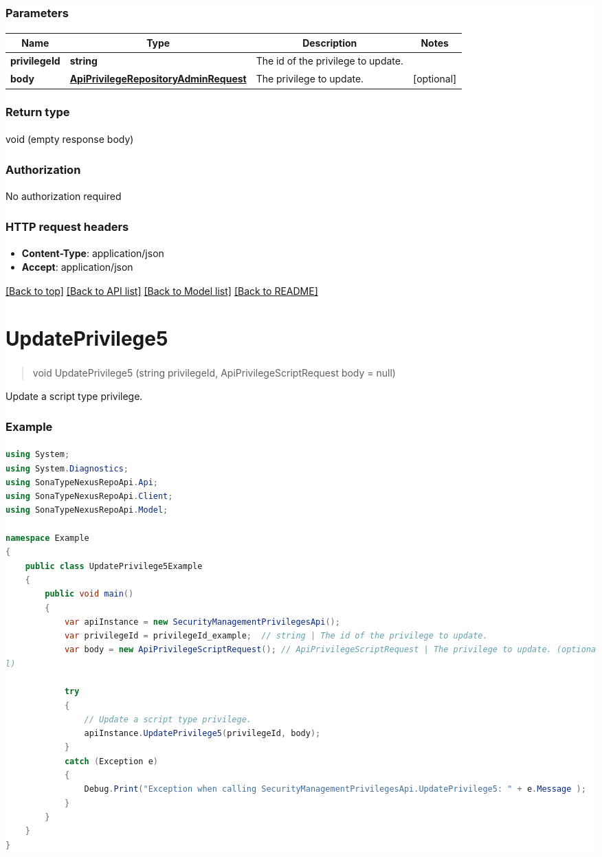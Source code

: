 ### Parameters

Name | Type | Description  | Notes
------------- | ------------- | ------------- | -------------
 **privilegeId** | **string**| The id of the privilege to update. | 
 **body** | [**ApiPrivilegeRepositoryAdminRequest**](ApiPrivilegeRepositoryAdminRequest.md)| The privilege to update. | [optional] 

### Return type

void (empty response body)

### Authorization

No authorization required

### HTTP request headers

 - **Content-Type**: application/json
 - **Accept**: application/json

[[Back to top]](#) [[Back to API list]](../README.md#documentation-for-api-endpoints) [[Back to Model list]](../README.md#documentation-for-models) [[Back to README]](../README.md)

<a name="updateprivilege5"></a>
# **UpdatePrivilege5**
> void UpdatePrivilege5 (string privilegeId, ApiPrivilegeScriptRequest body = null)

Update a script type privilege.

### Example
```csharp
using System;
using System.Diagnostics;
using SonaTypeNexusRepoApi.Api;
using SonaTypeNexusRepoApi.Client;
using SonaTypeNexusRepoApi.Model;

namespace Example
{
    public class UpdatePrivilege5Example
    {
        public void main()
        {
            var apiInstance = new SecurityManagementPrivilegesApi();
            var privilegeId = privilegeId_example;  // string | The id of the privilege to update.
            var body = new ApiPrivilegeScriptRequest(); // ApiPrivilegeScriptRequest | The privilege to update. (optional) 

            try
            {
                // Update a script type privilege.
                apiInstance.UpdatePrivilege5(privilegeId, body);
            }
            catch (Exception e)
            {
                Debug.Print("Exception when calling SecurityManagementPrivilegesApi.UpdatePrivilege5: " + e.Message );
            }
        }
    }
}
```
